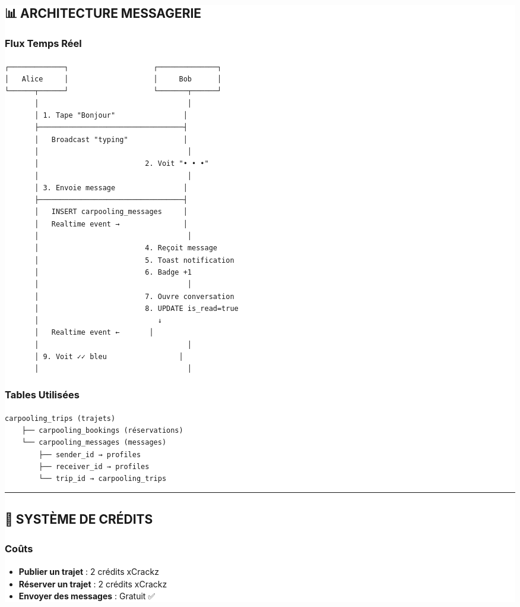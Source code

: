 
## 📊 ARCHITECTURE MESSAGERIE

### Flux Temps Réel

```
┌─────────────┐                    ┌──────────────┐
│   Alice     │                    │     Bob      │
└──────┬──────┘                    └───────┬──────┘
       │                                   │
       │ 1. Tape "Bonjour"                │
       ├──────────────────────────────────┤
       │   Broadcast "typing"             │
       │                                   │
       │                         2. Voit "• • •"
       │                                   │
       │ 3. Envoie message                │
       ├──────────────────────────────────┤
       │   INSERT carpooling_messages     │
       │   Realtime event →               │
       │                                   │
       │                         4. Reçoit message
       │                         5. Toast notification
       │                         6. Badge +1
       │                                   │
       │                         7. Ouvre conversation
       │                         8. UPDATE is_read=true
       │                            ↓
       │   Realtime event ←       │
       │                                   │
       │ 9. Voit ✓✓ bleu                 │
       │                                   │
```

### Tables Utilisées

```sql
carpooling_trips (trajets)
    ├── carpooling_bookings (réservations)
    └── carpooling_messages (messages)
        ├── sender_id → profiles
        ├── receiver_id → profiles
        └── trip_id → carpooling_trips
```

---

## 🎯 SYSTÈME DE CRÉDITS

### Coûts
- **Publier un trajet** : 2 crédits xCrackz
- **Réserver un trajet** : 2 crédits xCrackz
- **Envoyer des messages** : Gratuit ✅
